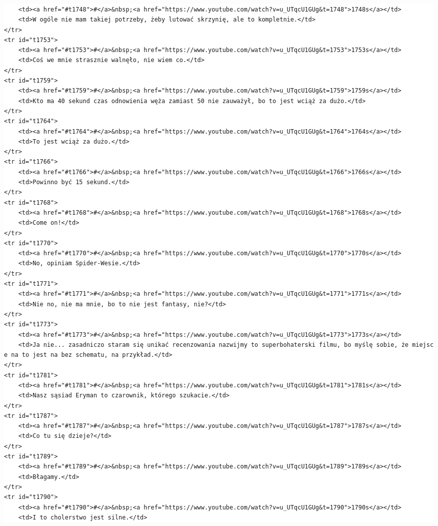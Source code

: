         <td><a href="#t1748">#</a>&nbsp;<a href="https://www.youtube.com/watch?v=u_UTqcU1GUg&t=1748">1748s</a></td>
        <td>W ogóle nie mam takiej potrzeby, żeby lutować skrzynię, ale to kompletnie.</td>
    </tr>
    <tr id="t1753">
        <td><a href="#t1753">#</a>&nbsp;<a href="https://www.youtube.com/watch?v=u_UTqcU1GUg&t=1753">1753s</a></td>
        <td>Coś we mnie strasznie walnęło, nie wiem co.</td>
    </tr>
    <tr id="t1759">
        <td><a href="#t1759">#</a>&nbsp;<a href="https://www.youtube.com/watch?v=u_UTqcU1GUg&t=1759">1759s</a></td>
        <td>Kto ma 40 sekund czas odnowienia węża zamiast 50 nie zauważył, bo to jest wciąż za dużo.</td>
    </tr>
    <tr id="t1764">
        <td><a href="#t1764">#</a>&nbsp;<a href="https://www.youtube.com/watch?v=u_UTqcU1GUg&t=1764">1764s</a></td>
        <td>To jest wciąż za dużo.</td>
    </tr>
    <tr id="t1766">
        <td><a href="#t1766">#</a>&nbsp;<a href="https://www.youtube.com/watch?v=u_UTqcU1GUg&t=1766">1766s</a></td>
        <td>Powinno być 15 sekund.</td>
    </tr>
    <tr id="t1768">
        <td><a href="#t1768">#</a>&nbsp;<a href="https://www.youtube.com/watch?v=u_UTqcU1GUg&t=1768">1768s</a></td>
        <td>Come on!</td>
    </tr>
    <tr id="t1770">
        <td><a href="#t1770">#</a>&nbsp;<a href="https://www.youtube.com/watch?v=u_UTqcU1GUg&t=1770">1770s</a></td>
        <td>No, opiniam Spider-Wesie.</td>
    </tr>
    <tr id="t1771">
        <td><a href="#t1771">#</a>&nbsp;<a href="https://www.youtube.com/watch?v=u_UTqcU1GUg&t=1771">1771s</a></td>
        <td>Nie no, nie ma mnie, bo to nie jest fantasy, nie?</td>
    </tr>
    <tr id="t1773">
        <td><a href="#t1773">#</a>&nbsp;<a href="https://www.youtube.com/watch?v=u_UTqcU1GUg&t=1773">1773s</a></td>
        <td>Ja nie... zasadniczo staram się unikać recenzowania nazwijmy to superbohaterski filmu, bo myślę sobie, że miejsce na to jest na bez schematu, na przykład.</td>
    </tr>
    <tr id="t1781">
        <td><a href="#t1781">#</a>&nbsp;<a href="https://www.youtube.com/watch?v=u_UTqcU1GUg&t=1781">1781s</a></td>
        <td>Nasz sąsiad Eryman to czarownik, którego szukacie.</td>
    </tr>
    <tr id="t1787">
        <td><a href="#t1787">#</a>&nbsp;<a href="https://www.youtube.com/watch?v=u_UTqcU1GUg&t=1787">1787s</a></td>
        <td>Co tu się dzieje?</td>
    </tr>
    <tr id="t1789">
        <td><a href="#t1789">#</a>&nbsp;<a href="https://www.youtube.com/watch?v=u_UTqcU1GUg&t=1789">1789s</a></td>
        <td>Błagamy.</td>
    </tr>
    <tr id="t1790">
        <td><a href="#t1790">#</a>&nbsp;<a href="https://www.youtube.com/watch?v=u_UTqcU1GUg&t=1790">1790s</a></td>
        <td>I to cholerstwo jest silne.</td>